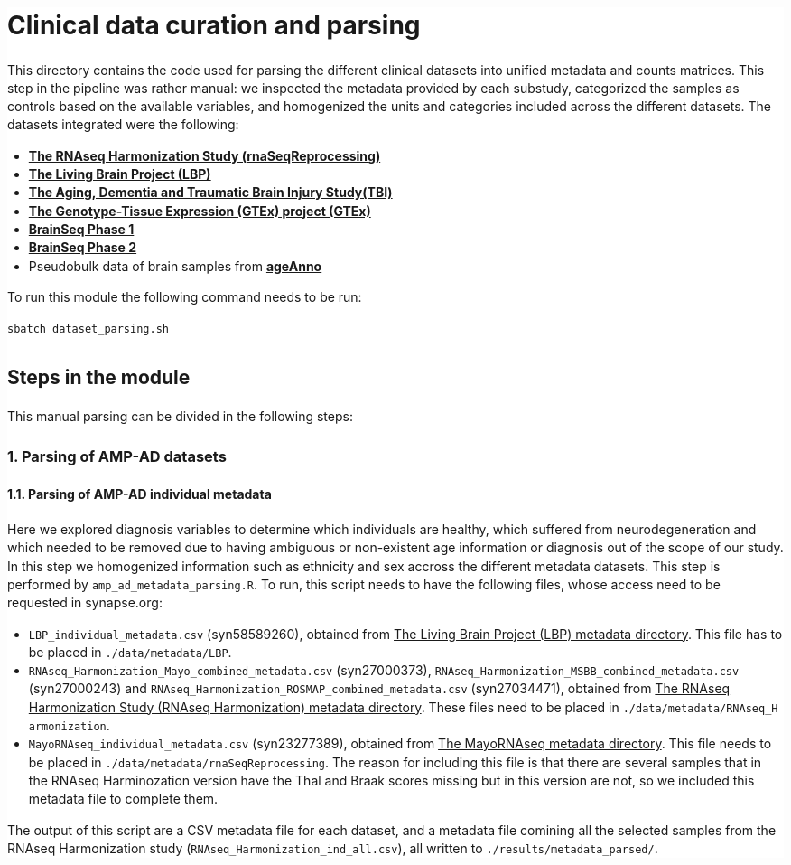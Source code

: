 # Clinical data curation and parsing
This directory contains the code used for parsing the different clinical datasets into unified metadata and counts matrices. This step in the pipeline was rather manual: we inspected the metadata provided by each substudy, categorized the samples as controls based on the available variables, and homogenized the units and categories included across the different datasets. The datasets integrated were the following:
- [**The RNAseq Harmonization Study (rnaSeqReprocessing)**](https://adknowledgeportal.synapse.org/Explore/Studies/DetailsPage/StudyDetails?Study=syn9702085)
- [**The Living Brain Project (LBP)**](https://adknowledgeportal.synapse.org/Explore/Studies/DetailsPage/StudyDetails?Study=syn26337520)
- [**The Aging, Dementia and Traumatic Brain Injury Study(TBI)**](https://aging.brain-map.org)
- [**The Genotype-Tissue Expression (GTEx) project (GTEx)**](https://www.gtexportal.org/home/downloads/adultgtex/bulk_tissue_expression)
- [**BrainSeq Phase 1**](http://eqtl.brainseq.org/phase1/)
- [**BrainSeq Phase 2**](https://eqtl.brainseq.org/phase2/)
- Pseudobulk data of brain samples from [**ageAnno**](https://relab.xidian.edu.cn/AgeAnno/#/)

To run this module the following command needs to be run:
```bash
sbatch dataset_parsing.sh
```

## Steps in the module
This manual parsing can be divided in the following steps:

### 1. Parsing of AMP-AD datasets
#### 1.1. Parsing of AMP-AD individual metadata
Here we explored diagnosis variables to determine which individuals are healthy, which suffered from neurodegeneration and which needed to be removed due to having ambiguous or non-existent age information or diagnosis out of the scope of our study. In this step we homogenized information such as ethnicity and sex accross the different metadata datasets. This step is performed by `amp_ad_metadata_parsing.R`. To run, this script needs to have the following files, whose access need to be requested in synapse.org:
- `LBP_individual_metadata.csv` (syn58589260), obtained from [The Living Brain Project (LBP) metadata directory](https://www.synapse.org/Synapse:syn27127033). This file has to be placed in `./data/metadata/LBP`.
- `RNAseq_Harmonization_Mayo_combined_metadata.csv` (syn27000373), `RNAseq_Harmonization_MSBB_combined_metadata.csv` (syn27000243) and `RNAseq_Harmonization_ROSMAP_combined_metadata.csv` (syn27034471), obtained from [The RNAseq Harmonization Study (RNAseq Harmonization) metadata directory](https://www.synapse.org/Synapse:syn27000096). These files need to be placed in `./data/metadata/RNAseq_Harmonization`.
- `MayoRNAseq_individual_metadata.csv` (syn23277389), obtained from [The MayoRNAseq metadata directory](https://www.synapse.org/Synapse:syn23634010). This file needs to be placed in `./data/metadata/rnaSeqReprocessing`. The reason for including this file is that there are several samples that in the RNAseq Harminozation version have the Thal and Braak scores missing but in this version are not, so we included this metadata file to complete them.

The output of this script are a CSV metadata file for each dataset, and a metadata file comining all the selected samples from the RNAseq Harmonization study (`RNAseq_Harmonization_ind_all.csv`), all written to `./results/metadata_parsed/`.
